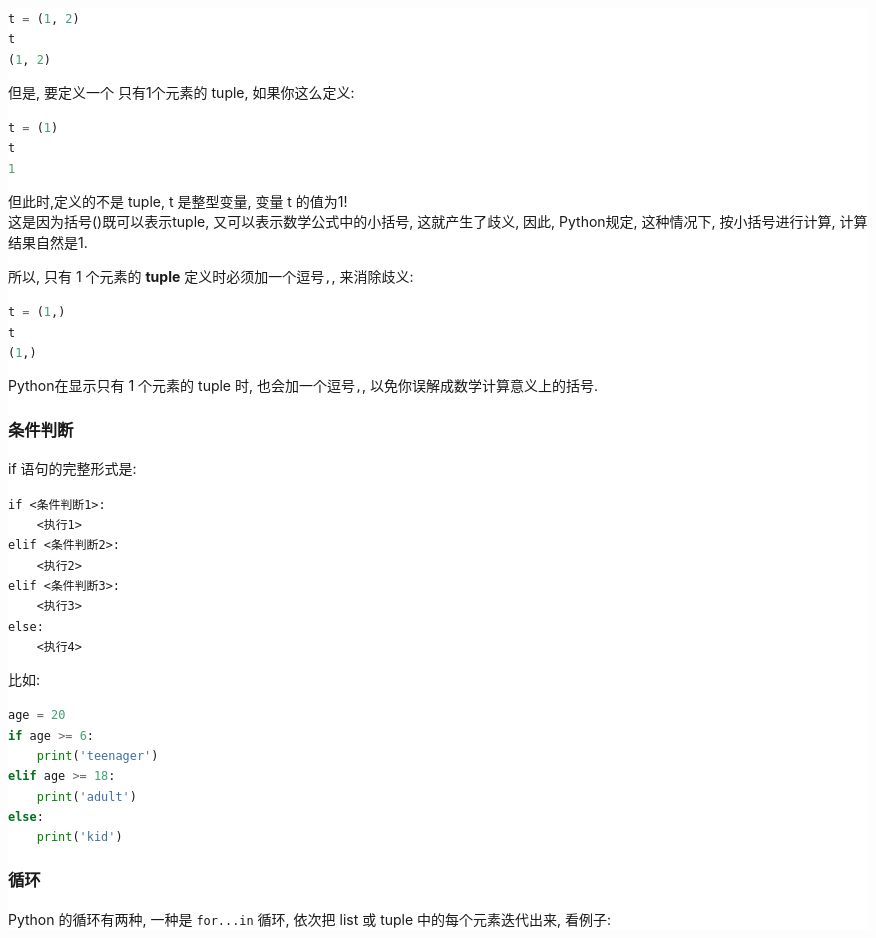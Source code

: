 ```python
t = (1, 2)
t
(1, 2)
```

但是, 要定义一个
只有1个元素的 tuple, 如果你这么定义:

```python
t = (1)
t
1
```

但此时,定义的不是 tuple, t 是整型变量, 变量 t 的值为1! <br/>
这是因为括号()既可以表示tuple, 又可以表示数学公式中的小括号, 这就产生了歧义, 因此, Python规定, 这种情况下, 按小括号进行计算, 计算结果自然是1.

所以, 只有 1 个元素的 **tuple** 定义时必须加一个逗号`,`, 来消除歧义:

```python
t = (1,)
t
(1,)
```

Python在显示只有 1 个元素的 tuple 时, 也会加一个逗号`,`, 以免你误解成数学计算意义上的括号.

### 条件判断

if 语句的完整形式是:

```
if <条件判断1>:
    <执行1>
elif <条件判断2>:
    <执行2>
elif <条件判断3>:
    <执行3>
else:
    <执行4>
```

比如:

```python
age = 20
if age >= 6:
    print('teenager')
elif age >= 18:
    print('adult')
else:
    print('kid')
```

### 循环

Python 的循环有两种, 一种是 `for...in` 循环, 依次把 list 或 tuple 中的每个元素迭代出来, 看例子:

